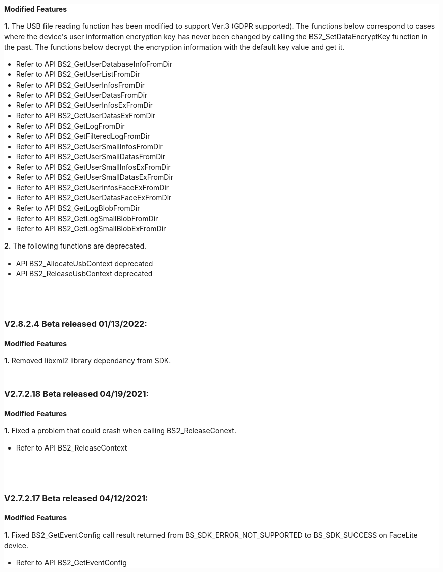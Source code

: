 **Modified Features**

**1.** The USB file reading function has been modified to support Ver.3 (GDPR supported).
The functions below correspond to cases where the device's user information encryption key has never been changed by calling the BS2_SetDataEncryptKey function in the past.
The functions below decrypt the encryption information with the default key value and get it.

* Refer to API BS2_GetUserDatabaseInfoFromDir
* Refer to API BS2_GetUserListFromDir
* Refer to API BS2_GetUserInfosFromDir
* Refer to API BS2_GetUserDatasFromDir
* Refer to API BS2_GetUserInfosExFromDir
* Refer to API BS2_GetUserDatasExFromDir
* Refer to API BS2_GetLogFromDir
* Refer to API BS2_GetFilteredLogFromDir
* Refer to API BS2_GetUserSmallInfosFromDir
* Refer to API BS2_GetUserSmallDatasFromDir
* Refer to API BS2_GetUserSmallInfosExFromDir
* Refer to API BS2_GetUserSmallDatasExFromDir
* Refer to API BS2_GetUserInfosFaceExFromDir
* Refer to API BS2_GetUserDatasFaceExFromDir
* Refer to API BS2_GetLogBlobFromDir
* Refer to API BS2_GetLogSmallBlobFromDir
* Refer to API BS2_GetLogSmallBlobExFromDir

**2.** The following functions are deprecated.
* API BS2_AllocateUsbContext deprecated
* API BS2_ReleaseUsbContext deprecated

<br>
<br>

### V2.8.2.4 Beta released 01/13/2022:

**Modified Features**

**1.** Removed libxml2 library dependancy from SDK.
<br>
<br>

### V2.7.2.18 Beta released 04/19/2021:

**Modified Features**

**1.** Fixed a problem that could crash when calling BS2_ReleaseConext.
* Refer to API BS2_ReleaseContext
<br>
<br>

### V2.7.2.17 Beta released 04/12/2021:

**Modified Features**

**1.** Fixed BS2_GetEventConfig call result returned from BS_SDK_ERROR_NOT_SUPPORTED to BS_SDK_SUCCESS on FaceLite device.
* Refer to API BS2_GetEventConfig
